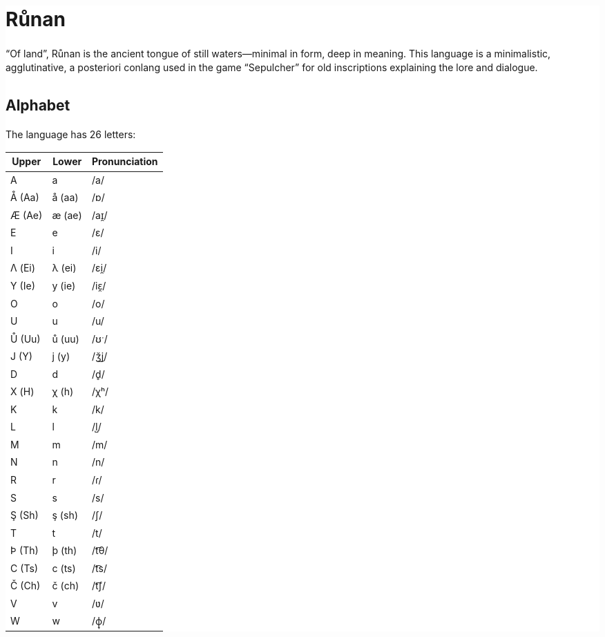 # Růnan

“Of land”, Růnan is the ancient tongue of still waters—minimal in form, deep in meaning. This language is a minimalistic, agglutinative, a posteriori conlang used in the game “Sepulcher” for old inscriptions explaining the lore and dialogue.

## Alphabet

The language has 26 letters:

| Upper  | Lower  | Pronunciation |
| ------ | ------ | ------------- |
| A      | a      | /a/           |
| Å (Aa) | å (aa) | /ɒ/           |
| Æ (Ae) | æ (ae) | /aɪ̯/          |
| E      | e      | /ɛ/           |
| I      | i      | /i/           |
| Λ (Ei) | λ (ei) | /ɛi̯/          |
| Y (Ie) | y (ie) | /iɛ̯/          |
| O      | o      | /o/           |
| U      | u      | /u/           |
| Ů (Uu) | ů (uu) | /ʊˑ/          |
| J (Y)  | j (y)  | /ʒ̆͜j/          |
| D      | d      | /d̥/           |
| Χ (H)  | χ (h)  | /χʰ/          |
| K      | k      | /k/           |
| L      | l      | /l̺/           |
| M      | m      | /m/           |
| N      | n      | /n/           |
| R      | r      | /ɾ/           |
| S      | s      | /s/           |
| Ş (Sh) | ş (sh) | /ʃ/           |
| T      | t      | /t/           |
| Þ (Th) | þ (th) | /t͡θ/          |
| C (Ts) | c (ts) | /t͡s/          |
| Č (Ch) | č (ch) | /t͡ʃ/          |
| V      | v      | /ʋ/           |
| W      | w      | /ɸ̞/           |
